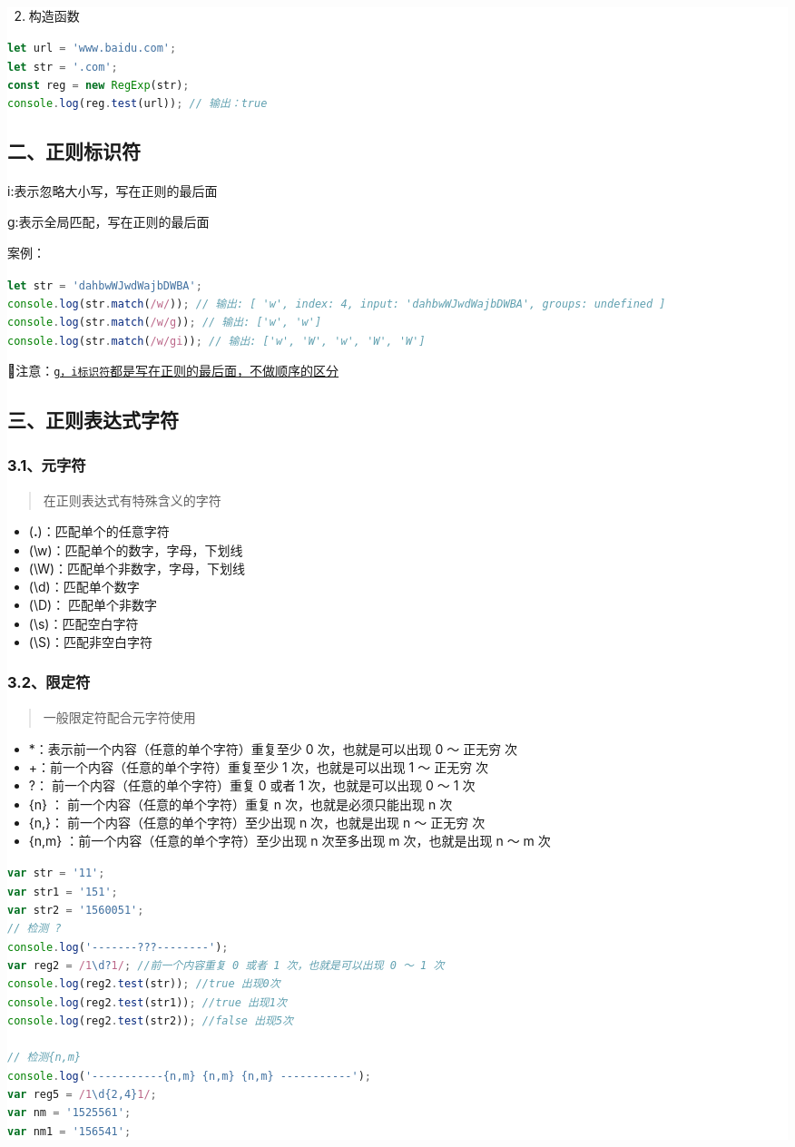2. 构造函数

```js
let url = 'www.baidu.com';
let str = '.com';
const reg = new RegExp(str);
console.log(reg.test(url)); // 输出：true
```

## 二、正则标识符

i:表示忽略大小写，写在正则的最后面

g:表示全局匹配，写在正则的最后面

案例：

```js
let str = 'dahbwWJwdWajbDWBA';
console.log(str.match(/w/)); // 输出: [ 'w', index: 4, input: 'dahbwWJwdWajbDWBA', groups: undefined ]
console.log(str.match(/w/g)); // 输出: ['w', 'w']
console.log(str.match(/w/gi)); // 输出: ['w', 'W', 'w', 'W', 'W']
```

👋注意：<u>`g，i标识符`都是写在正则的最后面，不做顺序的区分</u>

## 三、正则表达式字符

### 3.1、元字符

> 在正则表达式有特殊含义的字符

- (**.**)：匹配单个的任意字符
- (\w)：匹配单个的数字，字母，下划线
- (\W)：匹配单个非数字，字母，下划线
- (\d)：匹配单个数字
- (\D)： 匹配单个非数字
- (\s)：匹配空白字符
- (\S)：匹配非空白字符

### 3.2、限定符

> 一般限定符配合元字符使用

- \*：表示前一个内容（任意的单个字符）重复至少 0 次，也就是可以出现 0 ～ 正无穷 次
- +：前一个内容（任意的单个字符）重复至少 1 次，也就是可以出现 1 ～ 正无穷 次
- ?： 前一个内容（任意的单个字符）重复 0 或者 1 次，也就是可以出现 0 ～ 1 次
- {n} ： 前一个内容（任意的单个字符）重复 n 次，也就是必须只能出现 n 次
- {n,}： 前一个内容（任意的单个字符）至少出现 n 次，也就是出现 n ～ 正无穷 次
- {n,m} ：前一个内容（任意的单个字符）至少出现 n 次至多出现 m 次，也就是出现 n ～ m 次

```js
var str = '11';
var str1 = '151';
var str2 = '1560051';
// 检测 ?
console.log('-------???--------');
var reg2 = /1\d?1/; //前一个内容重复 0 或者 1 次，也就是可以出现 0 ～ 1 次
console.log(reg2.test(str)); //true 出现0次
console.log(reg2.test(str1)); //true 出现1次
console.log(reg2.test(str2)); //false 出现5次

// 检测{n,m}
console.log('-----------{n,m} {n,m} {n,m} -----------');
var reg5 = /1\d{2,4}1/;
var nm = '1525561';
var nm1 = '156541';
```